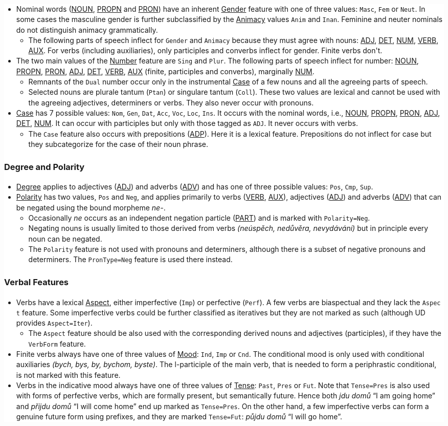* Nominal words ([NOUN](), [PROPN]() and [PRON]()) have an inherent [Gender]() feature with one of three values: `Masc`, `Fem` or `Neut`.
  In some cases the masculine gender is further subclassified by the [Animacy]() values `Anim` and `Inan`.
  Feminine and neuter nominals do not distinguish animacy grammatically.
  * The following parts of speech inflect for `Gender` and `Animacy` because they must agree with nouns: [ADJ](), [DET](), [NUM](),
    [VERB](), [AUX](). For verbs (including auxiliaries), only participles and converbs inflect for gender. Finite verbs don't.
* The two main values of the [Number]() feature are `Sing` and `Plur`. The following parts of speech inflect for number:
  [NOUN](), [PROPN](), [PRON](), [ADJ](), [DET](), [VERB](), [AUX]() (finite, participles and converbs), marginally [NUM]().
  * Remnants of the `Dual` number occur only in the instrumental [Case]() of a few nouns and all the agreeing parts of speech.
  * Selected nouns are plurale tantum (`Ptan`) or singulare tantum (`Coll`). These two values are lexical and cannot be used with
    the agreeing adjectives, determiners or verbs. They also never occur with pronouns.
* [Case]() has 7 possible values: `Nom`, `Gen`, `Dat`, `Acc`, `Voc`, `Loc`, `Ins`.
  It occurs with the nominal words, i.e., [NOUN](), [PROPN](), [PRON](), [ADJ](), [DET](), [NUM]().
  It can occur with participles but only with those tagged as `ADJ`. It never occurs with verbs.
  * The `Case` feature also occurs with prepositions ([ADP]()). Here it is a lexical feature. Prepositions do not inflect for case
    but they subcategorize for the case of their noun phrase.

### Degree and Polarity

* [Degree]() applies to adjectives ([ADJ]()) and adverbs ([ADV]()) and has one of three possible values: `Pos`, `Cmp`, `Sup`.
* [Polarity]() has two values, `Pos` and `Neg`, and applies primarily to verbs ([VERB](), [AUX]()), adjectives ([ADJ]()) and adverbs ([ADV]())
  that can be negated using the bound morpheme _ne-_.
  * Occasionally _ne_ occurs as an independent negation particle ([PART]()) and is marked with `Polarity=Neg`.
  * Negating nouns is usually limited to those derived from verbs _(neúspěch, nedůvěra, nevydávání)_ but in principle every noun can be negated.
  * The `Polarity` feature is not used with pronouns and determiners, although there is a subset of negative pronouns and determiners.
    The `PronType=Neg` feature is used there instead.

### Verbal Features

* Verbs have a lexical [Aspect](), either imperfective (`Imp`) or perfective (`Perf`). A few verbs are biaspectual and they lack the `Aspect`
  feature. Some imperfective verbs could be further classified as iteratives but they are not marked as such (although UD provides `Aspect=Iter`).
  * The `Aspect` feature should be also used with the corresponding derived nouns and adjectives (participles), if they have the
    `VerbForm` feature.
* Finite verbs always have one of three values of [Mood](): `Ind`, `Imp` or `Cnd`. The conditional mood is only used with conditional
  auxiliaries _(bych, bys, by, bychom, byste)_. The l-participle of the main verb, that is needed to form a periphrastic conditional,
  is not marked with this feature.
* Verbs in the indicative mood always have one of three values of [Tense](): `Past`, `Pres` or `Fut`.
  Note that `Tense=Pres` is also used with forms of perfective verbs, which are formally present, but semantically future.
  Hence both _jdu domů_ “I am going home” and _přijdu domů_ “I will come home” end up marked as `Tense=Pres`.
  On the other hand, a few imperfective verbs can form a genuine future form using prefixes, and they are marked `Tense=Fut`:
  _půjdu domů_ “I will go home”.